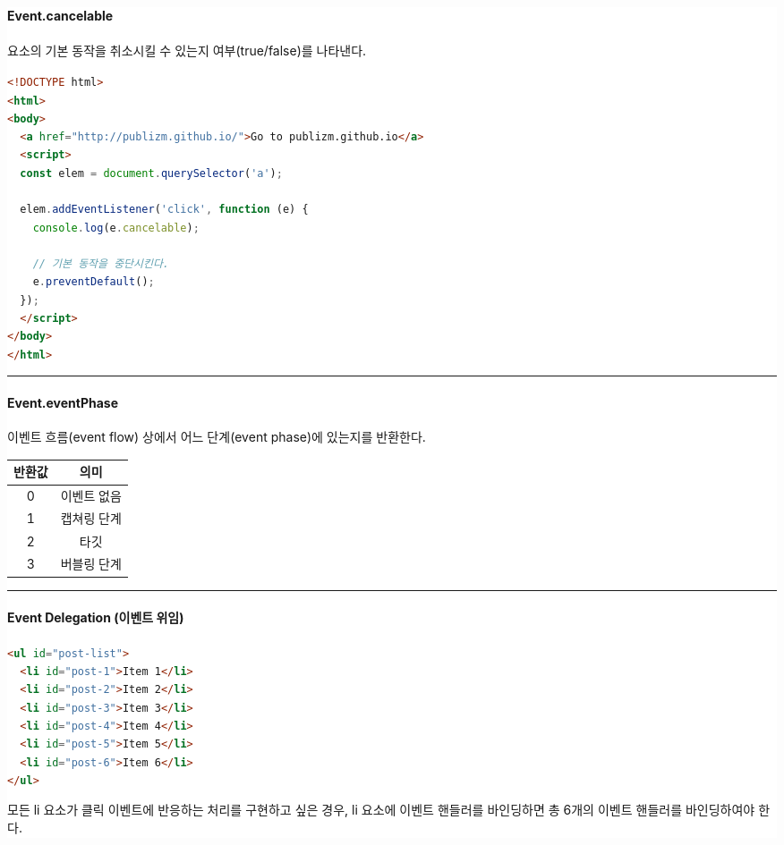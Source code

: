 #### Event.cancelable
요소의 기본 동작을 취소시킬 수 있는지 여부(true/false)를 나타낸다.

``` html
<!DOCTYPE html>
<html>
<body>
  <a href="http://publizm.github.io/">Go to publizm.github.io</a>
  <script>
  const elem = document.querySelector('a');

  elem.addEventListener('click', function (e) {
    console.log(e.cancelable);

    // 기본 동작을 중단시킨다.
    e.preventDefault();
  });
  </script>
</body>
</html>
```

<hr />

#### Event.eventPhase
이벤트 흐름(event flow) 상에서 어느 단계(event phase)에 있는지를 반환한다.

<article class="board-tbl">

| 반환값 | 의미        |
| :-----: | :----------: |
| 0      | 이벤트 없음 |
| 1      | 캡쳐링 단계 |
| 2      | 타깃        |
| 3      | 버블링 단계 |

</article>

<hr />

#### Event Delegation (이벤트 위임)

``` html
<ul id="post-list">
  <li id="post-1">Item 1</li>
  <li id="post-2">Item 2</li>
  <li id="post-3">Item 3</li>
  <li id="post-4">Item 4</li>
  <li id="post-5">Item 5</li>
  <li id="post-6">Item 6</li>
</ul>
```
모든 li 요소가 클릭 이벤트에 반응하는 처리를 구현하고 싶은 경우, li 요소에 이벤트 핸들러를 바인딩하면 총 6개의 이벤트 핸들러를 바인딩하여야 한다.
